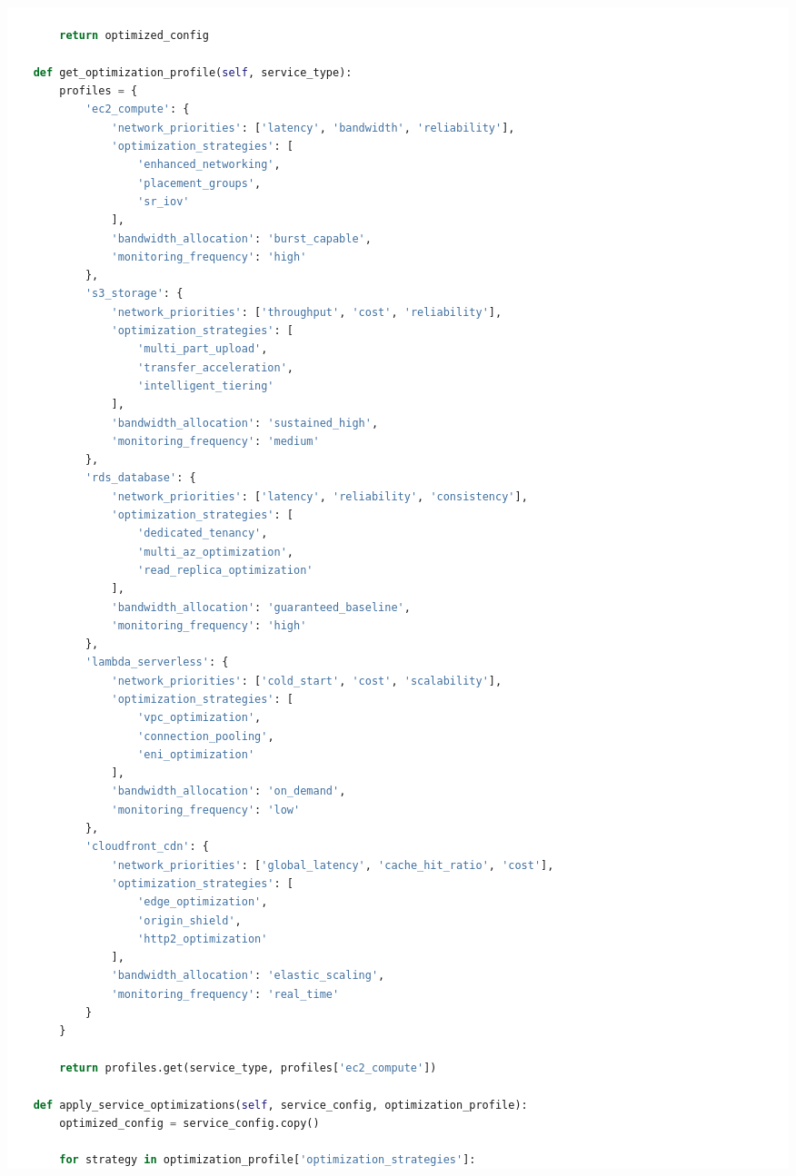 ```python
        
        return optimized_config
    
    def get_optimization_profile(self, service_type):
        profiles = {
            'ec2_compute': {
                'network_priorities': ['latency', 'bandwidth', 'reliability'],
                'optimization_strategies': [
                    'enhanced_networking',
                    'placement_groups',
                    'sr_iov'
                ],
                'bandwidth_allocation': 'burst_capable',
                'monitoring_frequency': 'high'
            },
            's3_storage': {
                'network_priorities': ['throughput', 'cost', 'reliability'],
                'optimization_strategies': [
                    'multi_part_upload',
                    'transfer_acceleration',
                    'intelligent_tiering'
                ],
                'bandwidth_allocation': 'sustained_high',
                'monitoring_frequency': 'medium'
            },
            'rds_database': {
                'network_priorities': ['latency', 'reliability', 'consistency'],
                'optimization_strategies': [
                    'dedicated_tenancy',
                    'multi_az_optimization',
                    'read_replica_optimization'
                ],
                'bandwidth_allocation': 'guaranteed_baseline',
                'monitoring_frequency': 'high'
            },
            'lambda_serverless': {
                'network_priorities': ['cold_start', 'cost', 'scalability'],
                'optimization_strategies': [
                    'vpc_optimization',
                    'connection_pooling',
                    'eni_optimization'
                ],
                'bandwidth_allocation': 'on_demand',
                'monitoring_frequency': 'low'
            },
            'cloudfront_cdn': {
                'network_priorities': ['global_latency', 'cache_hit_ratio', 'cost'],
                'optimization_strategies': [
                    'edge_optimization',
                    'origin_shield',
                    'http2_optimization'
                ],
                'bandwidth_allocation': 'elastic_scaling',
                'monitoring_frequency': 'real_time'
            }
        }
        
        return profiles.get(service_type, profiles['ec2_compute'])
    
    def apply_service_optimizations(self, service_config, optimization_profile):
        optimized_config = service_config.copy()
        
        for strategy in optimization_profile['optimization_strategies']:
```